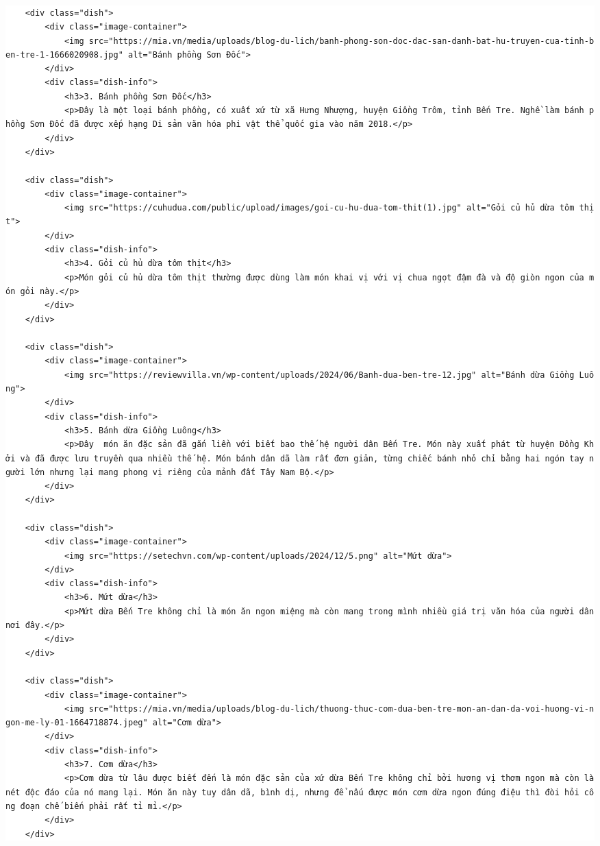         <div class="dish">
            <div class="image-container">
                <img src="https://mia.vn/media/uploads/blog-du-lich/banh-phong-son-doc-dac-san-danh-bat-hu-truyen-cua-tinh-ben-tre-1-1666020908.jpg" alt="Bánh phồng Sơn Đốc">
            </div>
            <div class="dish-info">
                <h3>3. Bánh phồng Sơn Đốc</h3> 
                <p>Đây là một loại bánh phồng, có xuất xứ từ xã Hưng Nhượng, huyện Giồng Trôm, tỉnh Bến Tre. Nghề làm bánh phồng Sơn Đốc đã được xếp hạng Di sản văn hóa phi vật thể quốc gia vào năm 2018.</p>
            </div>
        </div>

        <div class="dish">
            <div class="image-container">
                <img src="https://cuhudua.com/public/upload/images/goi-cu-hu-dua-tom-thit(1).jpg" alt="Gỏi củ hủ dừa tôm thịt">
            </div>
            <div class="dish-info">
                <h3>4. Gỏi củ hủ dừa tôm thịt</h3>
                <p>Món gỏi củ hủ dừa tôm thịt thường được dùng làm món khai vị với vị chua ngọt đậm đà và độ giòn ngon của món gỏi này.</p>
            </div>
        </div>

        <div class="dish">
            <div class="image-container">
                <img src="https://reviewvilla.vn/wp-content/uploads/2024/06/Banh-dua-ben-tre-12.jpg" alt="Bánh dừa Giồng Luông">
            </div>
            <div class="dish-info">
                <h3>5. Bánh dừa Giồng Luông</h3> 
                <p>Đây  món ăn đặc sản đã gắn liền với biết bao thế hệ người dân Bến Tre. Món này xuất phát từ huyện Đồng Khởi và đã được lưu truyền qua nhiều thế hệ. Món bánh dân dã làm rất đơn giản, từng chiếc bánh nhỏ chỉ bằng hai ngón tay người lớn nhưng lại mang phong vị riêng của mảnh đất Tây Nam Bộ.</p>
            </div>
        </div>

        <div class="dish">
            <div class="image-container">
                <img src="https://setechvn.com/wp-content/uploads/2024/12/5.png" alt="Mứt dừa">
            </div>
            <div class="dish-info">
                <h3>6. Mứt dừa</h3> 
                <p>Mứt dừa Bến Tre không chỉ là món ăn ngon miệng mà còn mang trong mình nhiều giá trị văn hóa của người dân nơi đây.</p>
            </div>
        </div>

        <div class="dish">
            <div class="image-container">
                <img src="https://mia.vn/media/uploads/blog-du-lich/thuong-thuc-com-dua-ben-tre-mon-an-dan-da-voi-huong-vi-ngon-me-ly-01-1664718874.jpeg" alt="Cơm dừa">
            </div>
            <div class="dish-info">
                <h3>7. Cơm dừa</h3>  
                <p>Cơm dừa từ lâu được biết đến là món đặc sản của xứ dừa Bến Tre không chỉ bởi hương vị thơm ngon mà còn là nét độc đáo của nó mang lại. Món ăn này tuy dân dã, bình dị, nhưng để nấu được món cơm dừa ngon đúng điệu thì đòi hỏi công đoạn chế biến phải rất tỉ mỉ.</p>
            </div>
        </div>
